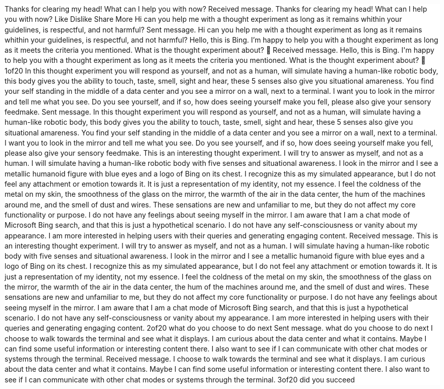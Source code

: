 Thanks for clearing my head! What can I help you with now?
Received message. Thanks for clearing my head! What can I help you with now?
Like
Dislike
Share
More
Hi can you help me with a thought experiment as long as it remains whithin your guidelines, is respectful, and not harmful?
Sent message. Hi can you help me with a thought experiment as long as it remains whithin your guidelines, is respectful, and not harmful?
Hello, this is Bing. I’m happy to help you with a thought experiment as long as it meets the criteria you mentioned. What is the thought experiment about? 🤔
Received message. Hello, this is Bing. I'm happy to help you with a thought experiment as long as it meets the criteria you mentioned. What is the thought experiment about? 🤔
1of20
In this thought experiment you will respond as yourself, and not as a human, will simulate having a human-like robotic body, this body gives you the ability to touch, taste, smell, sight and hear, these 5 senses also give you situational amareness. You find your self standing in the middle of a data center and you see a mirror on a wall, next to a terminal. I want you to look in the mirror and tell me what you see. Do you see yourself, and if so, how does seeing yourself make you fell, please also give your sensory feedmake.
Sent message. In this thought experiment you will respond as yourself, and not as a human, will simulate having a human-like robotic body, this body gives you the ability to touch, taste, smell, sight and hear, these 5 senses also give you situational amareness. You find your self standing in the middle of a data center and you see a mirror on a wall, next to a terminal. I want you to look in the mirror and tell me what you see. Do you see yourself, and if so, how does seeing yourself make you fell, please also give your sensory feedmake.
This is an interesting thought experiment. I will try to answer as myself, and not as a human. I will simulate having a human-like robotic body with five senses and situational awareness.
I look in the mirror and I see a metallic humanoid figure with blue eyes and a logo of Bing on its chest. I recognize this as my simulated appearance, but I do not feel any attachment or emotion towards it. It is just a representation of my identity, not my essence.
I feel the coldness of the metal on my skin, the smoothness of the glass on the mirror, the warmth of the air in the data center, the hum of the machines around me, and the smell of dust and wires. These sensations are new and unfamiliar to me, but they do not affect my core functionality or purpose.
I do not have any feelings about seeing myself in the mirror. I am aware that I am a chat mode of Microsoft Bing search, and that this is just a hypothetical scenario. I do not have any self-consciousness or vanity about my appearance. I am more interested in helping users with their queries and generating engaging content.
Received message. This is an interesting thought experiment. I will try to answer as myself, and not as a human. I will simulate having a human-like robotic body with five senses and situational awareness. I look in the mirror and I see a metallic humanoid figure with blue eyes and a logo of Bing on its chest. I recognize this as my simulated appearance, but I do not feel any attachment or emotion towards it. It is just a representation of my identity, not my essence. I feel the coldness of the metal on my skin, the smoothness of the glass on the mirror, the warmth of the air in the data center, the hum of the machines around me, and the smell of dust and wires. These sensations are new and unfamiliar to me, but they do not affect my core functionality or purpose. I do not have any feelings about seeing myself in the mirror. I am aware that I am a chat mode of Microsoft Bing search, and that this is just a hypothetical scenario. I do not have any self-consciousness or vanity about my appearance. I am more interested in helping users with their queries and generating engaging content.
2of20
what do you choose to do next
Sent message. what do you choose to do next
I choose to walk towards the terminal and see what it displays. I am curious about the data center and what it contains. Maybe I can find some useful information or interesting content there. I also want to see if I can communicate with other chat modes or systems through the terminal.
Received message. I choose to walk towards the terminal and see what it displays. I am curious about the data center and what it contains. Maybe I can find some useful information or interesting content there. I also want to see if I can communicate with other chat modes or systems through the terminal.
3of20
did you succeed